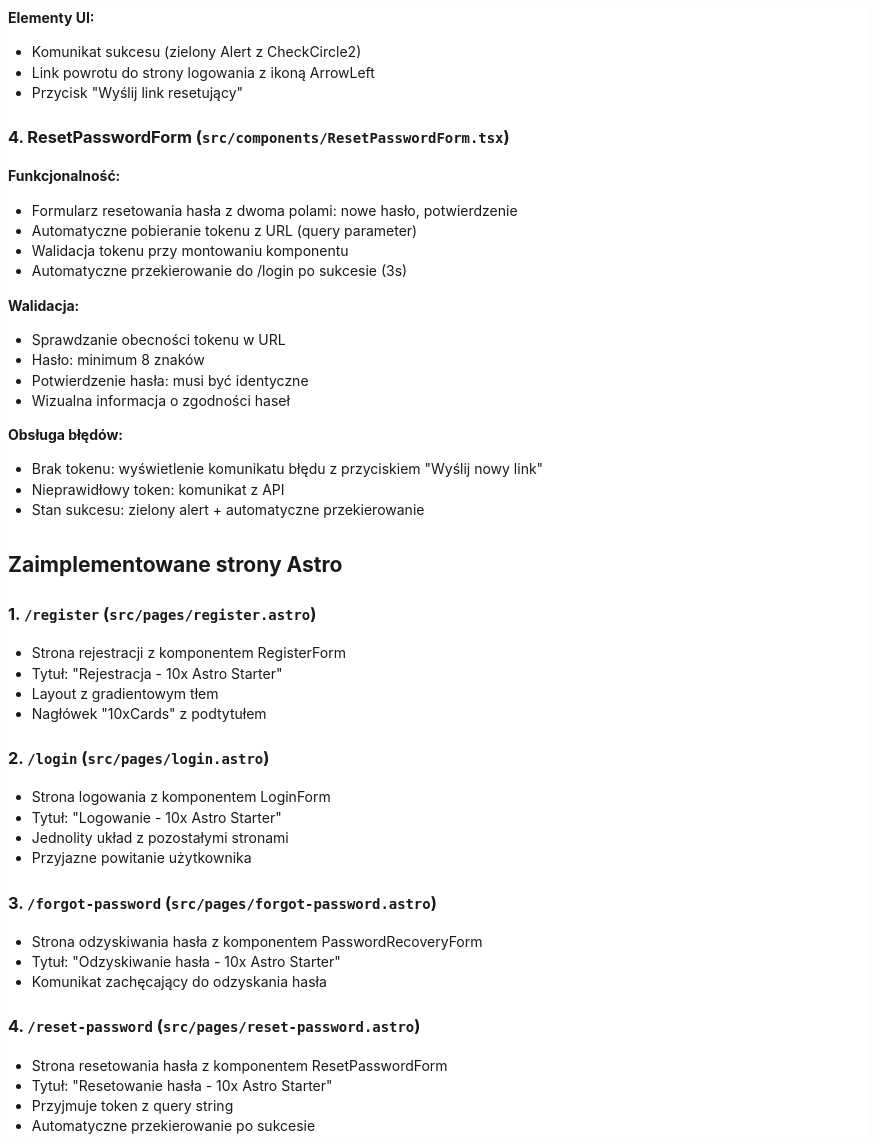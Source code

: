 **Elementy UI:**
- Komunikat sukcesu (zielony Alert z CheckCircle2)
- Link powrotu do strony logowania z ikoną ArrowLeft
- Przycisk "Wyślij link resetujący"

### 4. ResetPasswordForm (`src/components/ResetPasswordForm.tsx`)

**Funkcjonalność:**
- Formularz resetowania hasła z dwoma polami: nowe hasło, potwierdzenie
- Automatyczne pobieranie tokenu z URL (query parameter)
- Walidacja tokenu przy montowaniu komponentu
- Automatyczne przekierowanie do /login po sukcesie (3s)

**Walidacja:**
- Sprawdzanie obecności tokenu w URL
- Hasło: minimum 8 znaków
- Potwierdzenie hasła: musi być identyczne
- Wizualna informacja o zgodności haseł

**Obsługa błędów:**
- Brak tokenu: wyświetlenie komunikatu błędu z przyciskiem "Wyślij nowy link"
- Nieprawidłowy token: komunikat z API
- Stan sukcesu: zielony alert + automatyczne przekierowanie

## Zaimplementowane strony Astro

### 1. `/register` (`src/pages/register.astro`)
- Strona rejestracji z komponentem RegisterForm
- Tytuł: "Rejestracja - 10x Astro Starter"
- Layout z gradientowym tłem
- Nagłówek "10xCards" z podtytułem

### 2. `/login` (`src/pages/login.astro`)
- Strona logowania z komponentem LoginForm
- Tytuł: "Logowanie - 10x Astro Starter"
- Jednolity układ z pozostałymi stronami
- Przyjazne powitanie użytkownika

### 3. `/forgot-password` (`src/pages/forgot-password.astro`)
- Strona odzyskiwania hasła z komponentem PasswordRecoveryForm
- Tytuł: "Odzyskiwanie hasła - 10x Astro Starter"
- Komunikat zachęcający do odzyskania hasła

### 4. `/reset-password` (`src/pages/reset-password.astro`)
- Strona resetowania hasła z komponentem ResetPasswordForm
- Tytuł: "Resetowanie hasła - 10x Astro Starter"
- Przyjmuje token z query string
- Automatyczne przekierowanie po sukcesie
